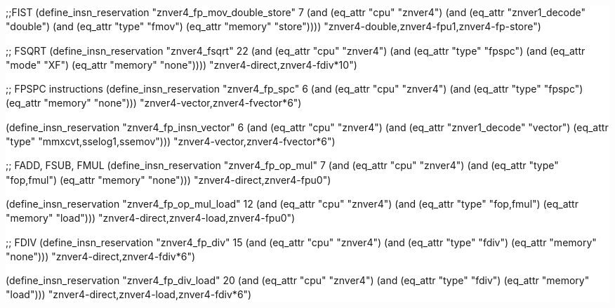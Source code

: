 ;;FIST
(define_insn_reservation "znver4_fp_mov_double_store" 7
			 (and (eq_attr "cpu" "znver4")
			      (and (eq_attr "znver1_decode" "double")
				   (and (eq_attr "type" "fmov")
					(eq_attr "memory" "store"))))
			 "znver4-double,znver4-fpu1,znver4-fp-store")

;; FSQRT
(define_insn_reservation "znver4_fsqrt" 22
			 (and (eq_attr "cpu" "znver4")
			      (and (eq_attr "type" "fpspc")
				   (and (eq_attr "mode" "XF")
					(eq_attr "memory" "none"))))
			 "znver4-direct,znver4-fdiv*10")

;; FPSPC instructions
(define_insn_reservation "znver4_fp_spc" 6
			 (and (eq_attr "cpu" "znver4")
			      (and (eq_attr "type" "fpspc")
				   (eq_attr "memory" "none")))
			 "znver4-vector,znver4-fvector*6")

(define_insn_reservation "znver4_fp_insn_vector" 6
			 (and (eq_attr "cpu" "znver4")
			      (and (eq_attr "znver1_decode" "vector")
				   (eq_attr "type" "mmxcvt,sselog1,ssemov")))
			 "znver4-vector,znver4-fvector*6")

;; FADD, FSUB, FMUL
(define_insn_reservation "znver4_fp_op_mul" 7
			 (and (eq_attr "cpu" "znver4")
			      (and (eq_attr "type" "fop,fmul")
				   (eq_attr "memory" "none")))
			 "znver4-direct,znver4-fpu0")

(define_insn_reservation "znver4_fp_op_mul_load" 12
			 (and (eq_attr "cpu" "znver4")
			      (and (eq_attr "type" "fop,fmul")
				   (eq_attr "memory" "load")))
			 "znver4-direct,znver4-load,znver4-fpu0")

;; FDIV
(define_insn_reservation "znver4_fp_div" 15
			 (and (eq_attr "cpu" "znver4")
			      (and (eq_attr "type" "fdiv")
				   (eq_attr "memory" "none")))
			 "znver4-direct,znver4-fdiv*6")

(define_insn_reservation "znver4_fp_div_load" 20
			 (and (eq_attr "cpu" "znver4")
			      (and (eq_attr "type" "fdiv")
				   (eq_attr "memory" "load")))
			 "znver4-direct,znver4-load,znver4-fdiv*6")
